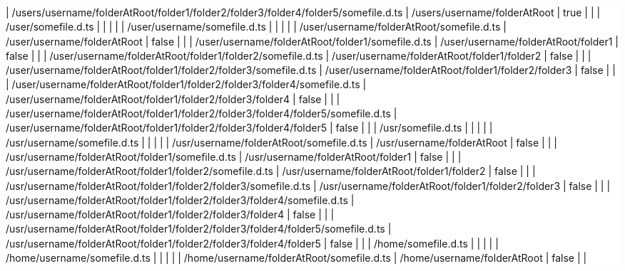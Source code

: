 | /users/username/folderAtRoot/folder1/folder2/folder3/folder4/folder5/somefile.d.ts           | /users/username/folderAtRoot                                                                 | true      |                                                                                              |
| /user/somefile.d.ts                                                                          |                                                                                              |           |                                                                                              |
| /user/username/somefile.d.ts                                                                 |                                                                                              |           |                                                                                              |
| /user/username/folderAtRoot/somefile.d.ts                                                    | /user/username/folderAtRoot                                                                  | false     |                                                                                              |
| /user/username/folderAtRoot/folder1/somefile.d.ts                                            | /user/username/folderAtRoot/folder1                                                          | false     |                                                                                              |
| /user/username/folderAtRoot/folder1/folder2/somefile.d.ts                                    | /user/username/folderAtRoot/folder1/folder2                                                  | false     |                                                                                              |
| /user/username/folderAtRoot/folder1/folder2/folder3/somefile.d.ts                            | /user/username/folderAtRoot/folder1/folder2/folder3                                          | false     |                                                                                              |
| /user/username/folderAtRoot/folder1/folder2/folder3/folder4/somefile.d.ts                    | /user/username/folderAtRoot/folder1/folder2/folder3/folder4                                  | false     |                                                                                              |
| /user/username/folderAtRoot/folder1/folder2/folder3/folder4/folder5/somefile.d.ts            | /user/username/folderAtRoot/folder1/folder2/folder3/folder4/folder5                          | false     |                                                                                              |
| /usr/somefile.d.ts                                                                           |                                                                                              |           |                                                                                              |
| /usr/username/somefile.d.ts                                                                  |                                                                                              |           |                                                                                              |
| /usr/username/folderAtRoot/somefile.d.ts                                                     | /usr/username/folderAtRoot                                                                   | false     |                                                                                              |
| /usr/username/folderAtRoot/folder1/somefile.d.ts                                             | /usr/username/folderAtRoot/folder1                                                           | false     |                                                                                              |
| /usr/username/folderAtRoot/folder1/folder2/somefile.d.ts                                     | /usr/username/folderAtRoot/folder1/folder2                                                   | false     |                                                                                              |
| /usr/username/folderAtRoot/folder1/folder2/folder3/somefile.d.ts                             | /usr/username/folderAtRoot/folder1/folder2/folder3                                           | false     |                                                                                              |
| /usr/username/folderAtRoot/folder1/folder2/folder3/folder4/somefile.d.ts                     | /usr/username/folderAtRoot/folder1/folder2/folder3/folder4                                   | false     |                                                                                              |
| /usr/username/folderAtRoot/folder1/folder2/folder3/folder4/folder5/somefile.d.ts             | /usr/username/folderAtRoot/folder1/folder2/folder3/folder4/folder5                           | false     |                                                                                              |
| /home/somefile.d.ts                                                                          |                                                                                              |           |                                                                                              |
| /home/username/somefile.d.ts                                                                 |                                                                                              |           |                                                                                              |
| /home/username/folderAtRoot/somefile.d.ts                                                    | /home/username/folderAtRoot                                                                  | false     |                                                                                              |